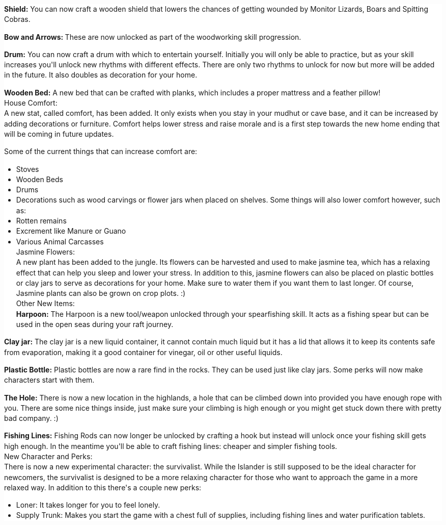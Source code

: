 <b>Shield:</b> 
You can now craft a wooden shield that lowers the chances of getting wounded by Monitor Lizards, Boars and Spitting Cobras.

<b>Bow and Arrows: </b>
These are now unlocked as part of the woodworking skill progression.

<b>Drum:</b> 
You can now craft a drum with which to entertain yourself. Initially you will only be able to practice, but as your skill increases you'll unlock new rhythms with different effects. There are only two rhythms to unlock for now but more will be added in the future. It also doubles as decoration for your home.

<b>Wooden Bed:</b> 
A new bed that can be crafted with planks, which includes a proper mattress and a feather pillow!  
House Comfort:  
A new stat, called comfort, has been added. It only exists when you stay in your mudhut or cave base, and it can be increased by adding decorations or furniture. Comfort helps lower stress and raise morale and is a first step towards the new home ending that will be coming in future updates. 

Some of the current things that can increase comfort are:
- Stoves
- Wooden Beds
- Drums
- Decorations such as wood carvings or flower jars when placed on shelves.
Some things will also lower comfort however, such as:
- Rotten remains
- Excrement like Manure or Guano
- Various Animal Carcasses  
Jasmine Flowers:  
A new plant has been added to the jungle. Its flowers can be harvested and used to make jasmine tea, which has a relaxing effect that can help you sleep and lower your stress. In addition to this, jasmine flowers can also be placed on plastic bottles or clay jars to serve as decorations for your home. Make sure to water them if you want them to last longer.
Of course, Jasmine plants can also be grown on crop plots. :)  
Other New Items:  
<b>Harpoon:</b>
The Harpoon is a new tool/weapon unlocked through your spearfishing skill. It acts as a fishing spear but can be used in the open seas during your raft journey.

<b>Clay jar:</b>
The clay jar is a new liquid container, it cannot contain much liquid but it has a lid that allows it to keep its contents safe from evaporation, making it a good container for vinegar, oil or other useful liquids.

<b>Plastic Bottle:</b>
Plastic bottles are now a rare find in the rocks. They can be used just like clay jars. Some perks will now make characters start with them.

<b>The Hole:</b>
There is now a new location in the highlands, a hole that can be climbed down into provided you have enough rope with you. There are some nice things inside, just make sure your climbing is high enough or you might get stuck down there with pretty bad company. :)

<b>Fishing Lines:</b>
Fishing Rods can now longer be unlocked by crafting a hook but instead will unlock once your fishing skill gets high enough. In the meantime you'll be able to craft fishing lines: cheaper and simpler fishing tools.   
New Character and Perks:  
There is now a new experimental character: the survivalist.
While the Islander is still supposed to be the ideal character for newcomers, the survivalist is designed to be a more relaxing character for those who want to approach the game in a more relaxed way.
In addition to this there's a couple new perks:
- Loner: It takes longer for you to feel lonely.
- Supply Trunk: Makes you start the game with a chest full of supplies, including fishing lines and water purification tablets.  